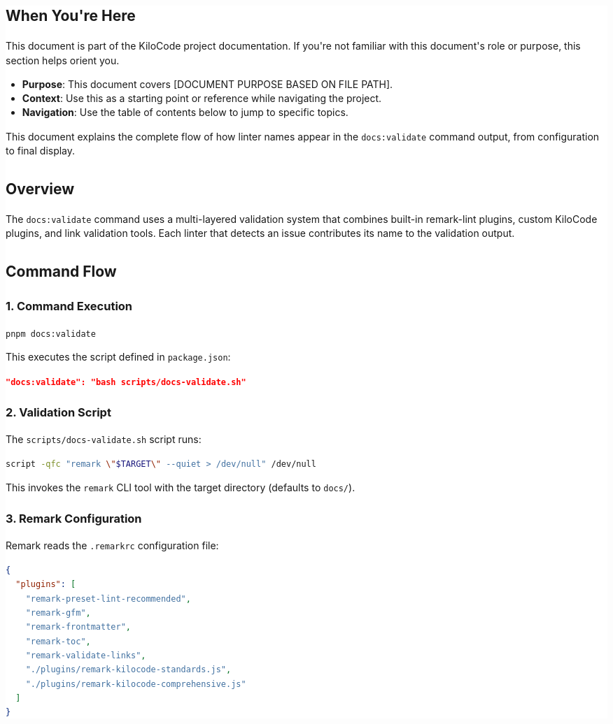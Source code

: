 ## When You're Here

This document is part of the KiloCode project documentation. If you're not familiar with this
document's role or purpose, this section helps orient you.

* **Purpose**: This document covers \[DOCUMENT PURPOSE BASED ON FILE PATH].
* **Context**: Use this as a starting point or reference while navigating the project.
* **Navigation**: Use the table of contents below to jump to specific topics.

This document explains the complete flow of how linter names appear in the `docs:validate` command
output, from configuration to final display.

## Overview

The `docs:validate` command uses a multi-layered validation system that combines built-in
remark-lint plugins, custom KiloCode plugins, and link validation tools. Each linter that detects an
issue contributes its name to the validation output.

## Command Flow

### 1. Command Execution

```bash
pnpm docs:validate
```

This executes the script defined in `package.json`:

```json
"docs:validate": "bash scripts/docs-validate.sh"
```

### 2. Validation Script

The `scripts/docs-validate.sh` script runs:

```bash
script -qfc "remark \"$TARGET\" --quiet > /dev/null" /dev/null
```

This invokes the `remark` CLI tool with the target directory (defaults to `docs/`).

### 3. Remark Configuration

Remark reads the `.remarkrc` configuration file:

```json
{
  "plugins": [
    "remark-preset-lint-recommended",
    "remark-gfm",
    "remark-frontmatter", 
    "remark-toc",
    "remark-validate-links",
    "./plugins/remark-kilocode-standards.js",
    "./plugins/remark-kilocode-comprehensive.js"
  ]
}
```
